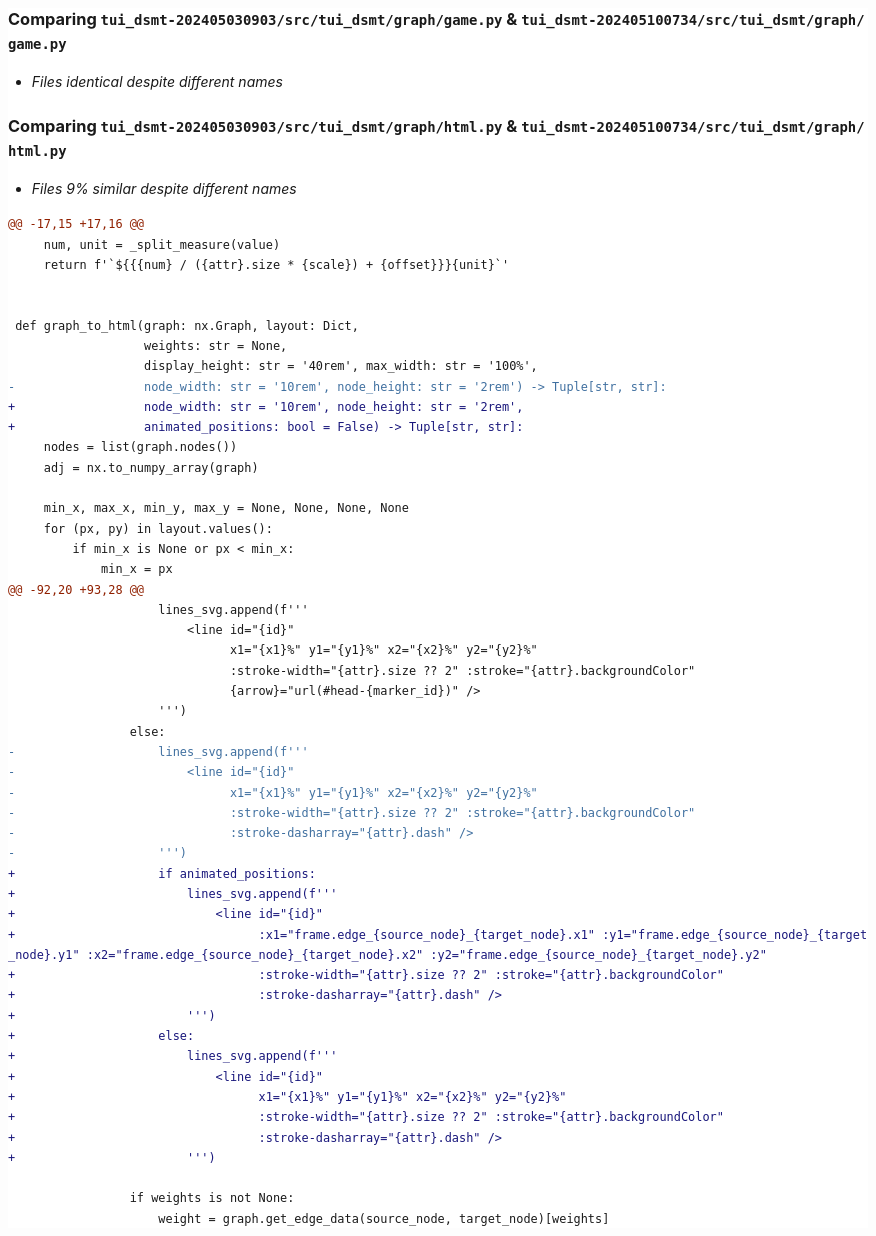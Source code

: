 ### Comparing `tui_dsmt-202405030903/src/tui_dsmt/graph/game.py` & `tui_dsmt-202405100734/src/tui_dsmt/graph/game.py`

 * *Files identical despite different names*

### Comparing `tui_dsmt-202405030903/src/tui_dsmt/graph/html.py` & `tui_dsmt-202405100734/src/tui_dsmt/graph/html.py`

 * *Files 9% similar despite different names*

```diff
@@ -17,15 +17,16 @@
     num, unit = _split_measure(value)
     return f'`${{{num} / ({attr}.size * {scale}) + {offset}}}{unit}`'
 
 
 def graph_to_html(graph: nx.Graph, layout: Dict,
                   weights: str = None,
                   display_height: str = '40rem', max_width: str = '100%',
-                  node_width: str = '10rem', node_height: str = '2rem') -> Tuple[str, str]:
+                  node_width: str = '10rem', node_height: str = '2rem',
+                  animated_positions: bool = False) -> Tuple[str, str]:
     nodes = list(graph.nodes())
     adj = nx.to_numpy_array(graph)
 
     min_x, max_x, min_y, max_y = None, None, None, None
     for (px, py) in layout.values():
         if min_x is None or px < min_x:
             min_x = px
@@ -92,20 +93,28 @@
                     lines_svg.append(f'''
                         <line id="{id}" 
                               x1="{x1}%" y1="{y1}%" x2="{x2}%" y2="{y2}%"
                               :stroke-width="{attr}.size ?? 2" :stroke="{attr}.backgroundColor"
                               {arrow}="url(#head-{marker_id})" />
                     ''')
                 else:
-                    lines_svg.append(f'''
-                        <line id="{id}" 
-                              x1="{x1}%" y1="{y1}%" x2="{x2}%" y2="{y2}%"
-                              :stroke-width="{attr}.size ?? 2" :stroke="{attr}.backgroundColor"
-                              :stroke-dasharray="{attr}.dash" />
-                    ''')
+                    if animated_positions:
+                        lines_svg.append(f'''
+                            <line id="{id}" 
+                                  :x1="frame.edge_{source_node}_{target_node}.x1" :y1="frame.edge_{source_node}_{target_node}.y1" :x2="frame.edge_{source_node}_{target_node}.x2" :y2="frame.edge_{source_node}_{target_node}.y2"
+                                  :stroke-width="{attr}.size ?? 2" :stroke="{attr}.backgroundColor"
+                                  :stroke-dasharray="{attr}.dash" />
+                        ''')
+                    else:
+                        lines_svg.append(f'''
+                            <line id="{id}" 
+                                  x1="{x1}%" y1="{y1}%" x2="{x2}%" y2="{y2}%"
+                                  :stroke-width="{attr}.size ?? 2" :stroke="{attr}.backgroundColor"
+                                  :stroke-dasharray="{attr}.dash" />
+                        ''')
 
                 if weights is not None:
                     weight = graph.get_edge_data(source_node, target_node)[weights]
```